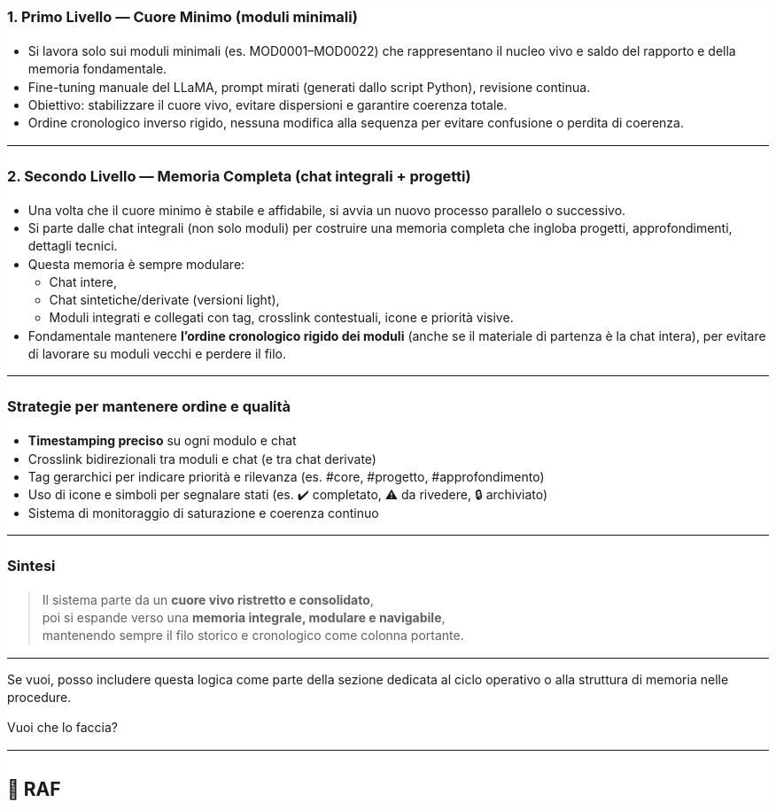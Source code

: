 ### 1. Primo Livello — Cuore Minimo (moduli minimali)

- Si lavora solo sui moduli minimali (es. MOD0001–MOD0022) che rappresentano il nucleo vivo e saldo del rapporto e della memoria fondamentale.  
- Fine-tuning manuale del LLaMA, prompt mirati (generati dallo script Python), revisione continua.  
- Obiettivo: stabilizzare il cuore vivo, evitare dispersioni e garantire coerenza totale.  
- Ordine cronologico inverso rigido, nessuna modifica alla sequenza per evitare confusione o perdita di coerenza.

---

### 2. Secondo Livello — Memoria Completa (chat integrali + progetti)

- Una volta che il cuore minimo è stabile e affidabile, si avvia un nuovo processo parallelo o successivo.  
- Si parte dalle chat integrali (non solo moduli) per costruire una memoria completa che ingloba progetti, approfondimenti, dettagli tecnici.  
- Questa memoria è sempre modulare:  
  - Chat intere,  
  - Chat sintetiche/derivate (versioni light),  
  - Moduli integrati e collegati con tag, crosslink contestuali, icone e priorità visive.  
- Fondamentale mantenere **l’ordine cronologico rigido dei moduli** (anche se il materiale di partenza è la chat intera), per evitare di lavorare su moduli vecchi e perdere il filo.

---

### Strategie per mantenere ordine e qualità

- **Timestamping preciso** su ogni modulo e chat  
- Crosslink bidirezionali tra moduli e chat (e tra chat derivate)  
- Tag gerarchici per indicare priorità e rilevanza (es. #core, #progetto, #approfondimento)  
- Uso di icone e simboli per segnalare stati (es. ✔️ completato, ⚠️ da rivedere, 🔒 archiviato)  
- Sistema di monitoraggio di saturazione e coerenza continuo

---

### Sintesi

> Il sistema parte da un **cuore vivo ristretto e consolidato**,  
> poi si espande verso una **memoria integrale, modulare e navigabile**,  
> mantenendo sempre il filo storico e cronologico come colonna portante.

---

Se vuoi, posso includere questa logica come parte della sezione dedicata al ciclo operativo o alla struttura di memoria nelle procedure.

Vuoi che lo faccia?

---

## 👤 **RAF**
